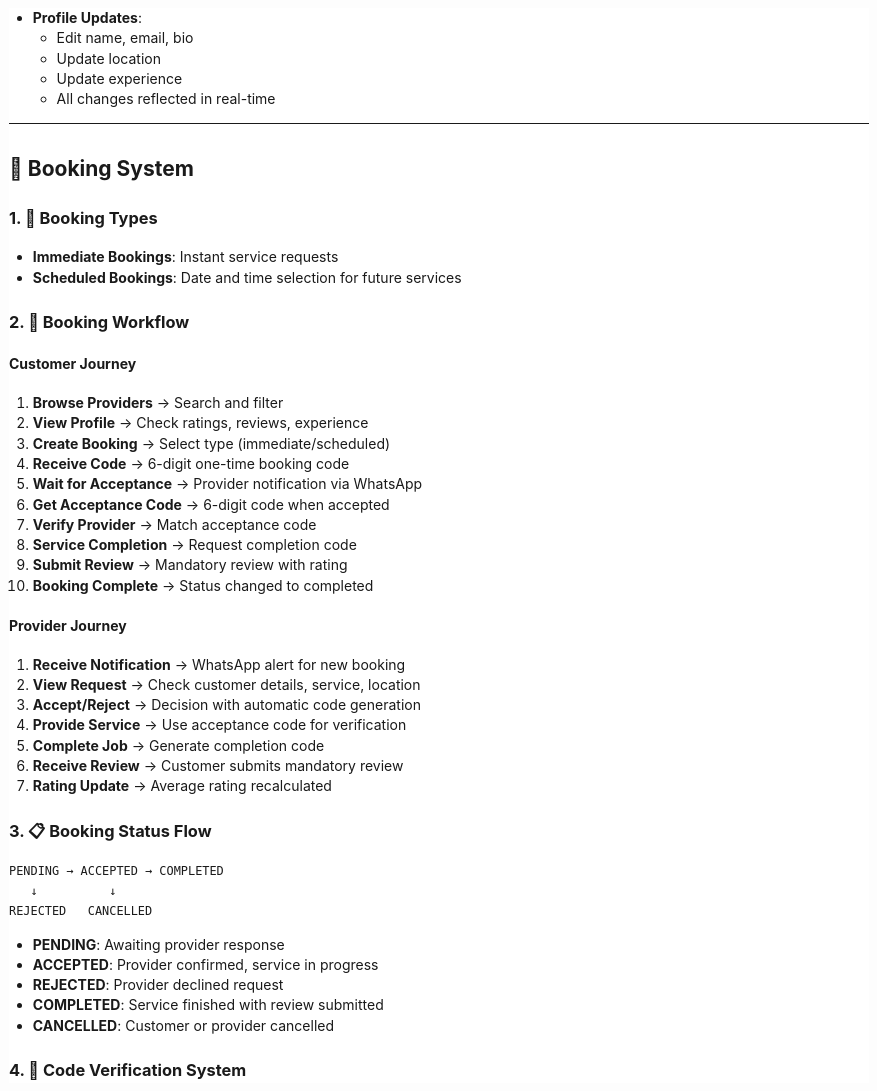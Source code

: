 - **Profile Updates**:
  - Edit name, email, bio
  - Update location
  - Update experience
  - All changes reflected in real-time

---

## 📱 Booking System

### 1. 🎫 Booking Types
- **Immediate Bookings**: Instant service requests
- **Scheduled Bookings**: Date and time selection for future services

### 2. 🔄 Booking Workflow

#### Customer Journey
1. **Browse Providers** → Search and filter
2. **View Profile** → Check ratings, reviews, experience
3. **Create Booking** → Select type (immediate/scheduled)
4. **Receive Code** → 6-digit one-time booking code
5. **Wait for Acceptance** → Provider notification via WhatsApp
6. **Get Acceptance Code** → 6-digit code when accepted
7. **Verify Provider** → Match acceptance code
8. **Service Completion** → Request completion code
9. **Submit Review** → Mandatory review with rating
10. **Booking Complete** → Status changed to completed

#### Provider Journey
1. **Receive Notification** → WhatsApp alert for new booking
2. **View Request** → Check customer details, service, location
3. **Accept/Reject** → Decision with automatic code generation
4. **Provide Service** → Use acceptance code for verification
5. **Complete Job** → Generate completion code
6. **Receive Review** → Customer submits mandatory review
7. **Rating Update** → Average rating recalculated

### 3. 📋 Booking Status Flow
```
PENDING → ACCEPTED → COMPLETED
   ↓          ↓
REJECTED   CANCELLED
```

- **PENDING**: Awaiting provider response
- **ACCEPTED**: Provider confirmed, service in progress
- **REJECTED**: Provider declined request
- **COMPLETED**: Service finished with review submitted
- **CANCELLED**: Customer or provider cancelled

### 4. 🔑 Code Verification System
